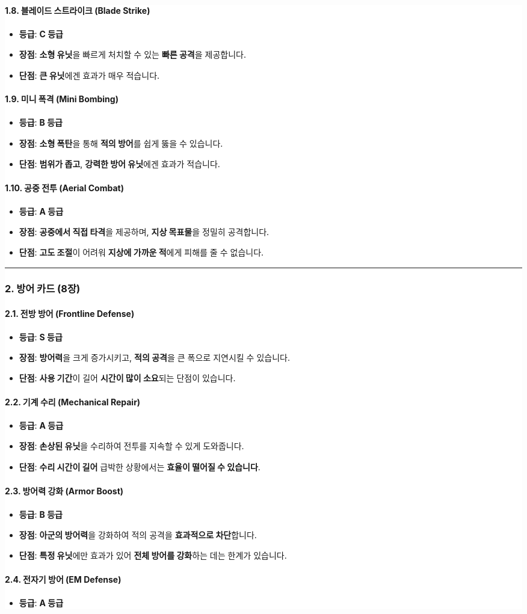 
#### **1.8. 블레이드 스트라이크 (Blade Strike)**

- **등급**: **C 등급**
    
- **장점**: **소형 유닛**을 빠르게 처치할 수 있는 **빠른 공격**을 제공합니다.
    
- **단점**: **큰 유닛**에겐 효과가 매우 적습니다.
    

#### **1.9. 미니 폭격 (Mini Bombing)**

- **등급**: **B 등급**
    
- **장점**: **소형 폭탄**을 통해 **적의 방어**를 쉽게 뚫을 수 있습니다.
    
- **단점**: **범위가 좁고**, **강력한 방어 유닛**에겐 효과가 적습니다.
    

#### **1.10. 공중 전투 (Aerial Combat)**

- **등급**: **A 등급**
    
- **장점**: **공중에서 직접 타격**을 제공하며, **지상 목표물**을 정밀히 공격합니다.
    
- **단점**: **고도 조절**이 어려워 **지상에 가까운 적**에게 피해를 줄 수 없습니다.
    

---

### **2. 방어 카드 (8장)**

#### **2.1. 전방 방어 (Frontline Defense)**

- **등급**: **S 등급**
    
- **장점**: **방어력**을 크게 증가시키고, **적의 공격**을 큰 폭으로 지연시킬 수 있습니다.
    
- **단점**: **사용 기간**이 길어 **시간이 많이 소요**되는 단점이 있습니다.
    

#### **2.2. 기계 수리 (Mechanical Repair)**

- **등급**: **A 등급**
    
- **장점**: **손상된 유닛**을 수리하여 전투를 지속할 수 있게 도와줍니다.
    
- **단점**: **수리 시간이 길어** 급박한 상황에서는 **효율이 떨어질 수 있습니다**.
    

#### **2.3. 방어력 강화 (Armor Boost)**

- **등급**: **B 등급**
    
- **장점**: **아군의 방어력**을 강화하여 적의 공격을 **효과적으로 차단**합니다.
    
- **단점**: **특정 유닛**에만 효과가 있어 **전체 방어를 강화**하는 데는 한계가 있습니다.
    

#### **2.4. 전자기 방어 (EM Defense)**

- **등급**: **A 등급**
    